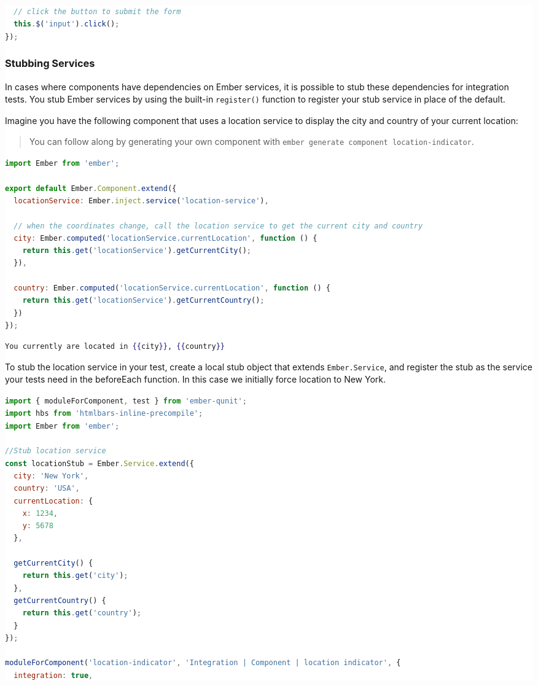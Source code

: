 ```tests/integration/components/comment-form-test.js
  // click the button to submit the form
  this.$('input').click();
});
```
### Stubbing Services

In cases where components have dependencies on Ember services, it is possible to stub these
dependencies for integration tests. You stub Ember services by using the built-in `register()`
function to register your stub service in place of the default.

Imagine you have the following component that uses a location service to display the city
and country of your current location:

> You can follow along by generating your own component with `ember generate
> component location-indicator`.

```app/components/location-indicator.js
import Ember from 'ember';

export default Ember.Component.extend({
  locationService: Ember.inject.service('location-service'),

  // when the coordinates change, call the location service to get the current city and country
  city: Ember.computed('locationService.currentLocation', function () {
    return this.get('locationService').getCurrentCity();
  }),

  country: Ember.computed('locationService.currentLocation', function () {
    return this.get('locationService').getCurrentCountry();
  })
});
```

```app/templates/components/location-indicator.hbs
You currently are located in {{city}}, {{country}}
```
To stub the location service in your test, create a local stub object that extends
`Ember.Service`, and register the stub as the service your tests need in the
beforeEach function.  In this case we initially force location to New York.


```tests/integration/components/location-indicator-test.js
import { moduleForComponent, test } from 'ember-qunit';
import hbs from 'htmlbars-inline-precompile';
import Ember from 'ember';

//Stub location service
const locationStub = Ember.Service.extend({
  city: 'New York',
  country: 'USA',
  currentLocation: {
    x: 1234,
    y: 5678
  },

  getCurrentCity() {
    return this.get('city');
  },
  getCurrentCountry() {
    return this.get('country');
  }
});

moduleForComponent('location-indicator', 'Integration | Component | location indicator', {
  integration: true,

```